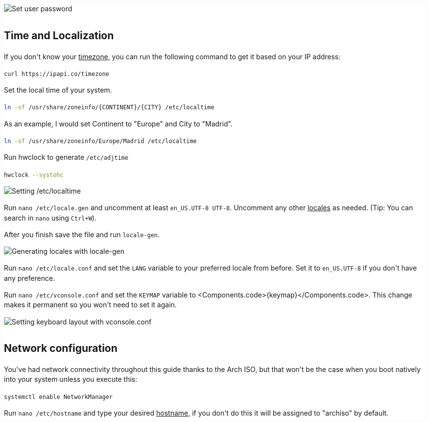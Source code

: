 ![Set user password](./user-passwd.avif)

## Time and Localization

If you don't know your [timezone,](https://wiki.archlinux.org/title/System_time#Time_zone) you can run the following command to get it based on your IP address:

```bash
curl https://ipapi.co/timezone
```

Set the local time of your system.

```bash
ln -sf /usr/share/zoneinfo/{CONTINENT}/{CITY} /etc/localtime
```

As an example, I would set Continent to "Europe" and City to "Madrid".

```bash
ln -sf /usr/share/zoneinfo/Europe/Madrid /etc/localtime
```

Run hwclock to generate `/etc/adjtime`

```bash
hwclock --systohc
```

![Setting /etc/localtime](./localtime.avif)

Run `nano /etc/locale.gen` and uncomment at least `en_US.UTF-8 UTF-8`. Uncomment any other [locales](https://wiki.archlinux.org/title/Locale) as needed. (Tip: You can search in `nano` using `Ctrl+W`).

After you finish save the file and run `locale-gen`.

![Generating locales with locale-gen](./locale-gen.avif)

Run `nano /etc/locale.conf` and set the `LANG` variable to your preferred locale from before. Set it to `en_US.UTF-8` if you don't have any preference.

Run `nano /etc/vconsole.conf` and set the `KEYMAP` variable to <Components.code>{keymap}</Components.code>. This change makes it permanent so you won't need to set it again.

![Setting keyboard layout with vconsole.conf](./vconsole.avif)

## Network configuration

You've had network connectivity throughout this guide thanks to the Arch ISO, but that won't be the case when you boot natively into your system unless you execute this:

```bash
systemctl enable NetworkManager
```

Run `nano /etc/hostname` and type your desired [hostname,](https://wiki.archlinux.org/title/Network_configuration#Set_the_hostname) if you don't do this it will be assigned to "archiso" by default.
